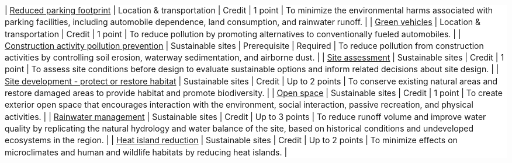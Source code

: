 | [Reduced parking footprint](http://www.usgbc.org/node/2613971?return=/credits)                                                         | Location & transportation    | Credit \| 1 point         | To minimize the environmental harms associated with parking facilities, including automobile dependence, land consumption, and rainwater runoff.                                                                                                                                                                                                                                                                                                                                                                                           | 
| [Green vehicles](http://www.usgbc.org/node/2613735?return=/credits)                                                                    | Location & transportation    | Credit \| 1 point         | To reduce pollution by promoting alternatives to conventionally fueled automobiles.                                                                                                                                                                                                                                                                                                                                                                                                                                                        | 
| [Construction activity pollution prevention](http://www.usgbc.org/node/2612120?return=/credits)                                        | Sustainable sites            | Prerequisite \| Required  | To reduce pollution from construction activities by controlling soil erosion, waterway sedimentation, and airborne dust.                                                                                                                                                                                                                                                                                                                                                                                                                   | 
| [Site assessment](http://www.usgbc.org/node/2758172?return=/credits)                                                                   | Sustainable sites            | Credit \| 1 point         | To assess site conditions before design to evaluate sustainable options and inform related decisions about site design.                                                                                                                                                                                                                                                                                                                                                                                                                    | 
| [Site development - protect or restore habitat](http://www.usgbc.org/node/2758192?return=/credits)                                     | Sustainable sites            | Credit \| Up to 2 points  | To conserve existing natural areas and restore damaged areas to provide habitat and promote biodiversity.                                                                                                                                                                                                                                                                                                                                                                                                                                  | 
| [Open space](http://www.usgbc.org/node/2613129?return=/credits)                                                                        | Sustainable sites            | Credit \| 1 point         | To create exterior open space that encourages interaction with the environment, social interaction, passive recreation, and physical activities.                                                                                                                                                                                                                                                                                                                                                                                           | 
| [Rainwater management](http://www.usgbc.org/node/2764291?return=/credits)                                                              | Sustainable sites            | Credit \| Up to 3 points  | To reduce runoff volume and improve water quality by replicating the natural hydrology and water balance of the site, based on historical conditions and undeveloped ecosystems in the region.                                                                                                                                                                                                                                                                                                                                             | 
| [Heat island reduction](http://www.usgbc.org/node/2613950?return=/credits)                                                             | Sustainable sites            | Credit \| Up to 2 points  | To minimize effects on microclimates and human and wildlife habitats by reducing heat islands.                                                                                                                                                                                                                                                                                                                                                                                                                                             | 